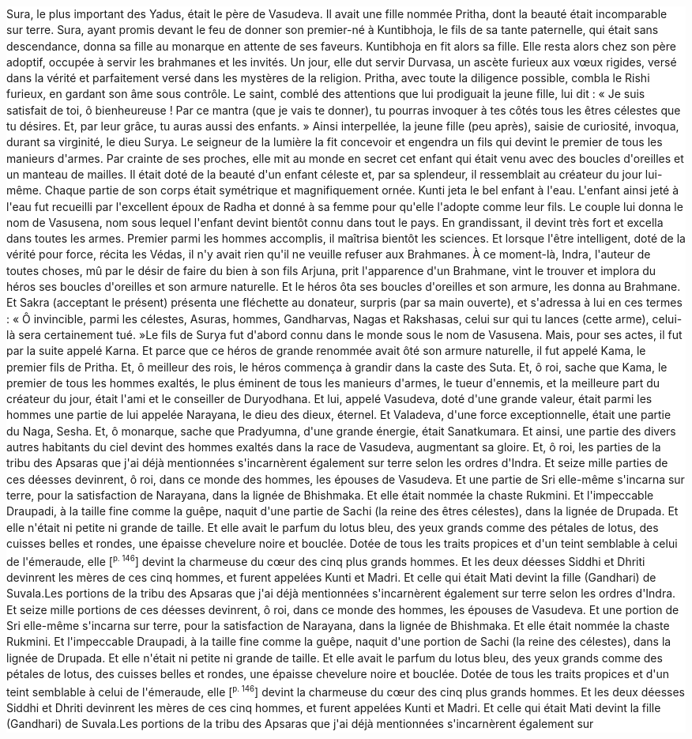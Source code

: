 Sura, le plus important des Yadus, était le père de Vasudeva. Il avait une fille nommée Pritha, dont la beauté était incomparable sur terre. Sura, ayant promis devant le feu de donner son premier-né à Kuntibhoja, le fils de sa tante paternelle, qui était sans descendance, donna sa fille au monarque en attente de ses faveurs. Kuntibhoja en fit alors sa fille. Elle resta alors chez son père adoptif, occupée à servir les brahmanes et les invités. Un jour, elle dut servir Durvasa, un ascète furieux aux vœux rigides, versé dans la vérité et parfaitement versé dans les mystères de la religion. Pritha, avec toute la diligence possible, combla le Rishi furieux, en gardant son âme sous contrôle. Le saint, comblé des attentions que lui prodiguait la jeune fille, lui dit : « Je suis satisfait de toi, ô bienheureuse ! Par ce mantra (que je vais te donner), tu pourras invoquer à tes côtés tous les êtres célestes que tu désires. Et, par leur grâce, tu auras aussi des enfants. » Ainsi interpellée, la jeune fille (peu après), saisie de curiosité, invoqua, durant sa virginité, le dieu Surya. Le seigneur de la lumière la fit concevoir et engendra un fils qui devint le premier de tous les manieurs d'armes. Par crainte de ses proches, elle mit au monde en secret cet enfant qui était venu avec des boucles d'oreilles et un manteau de mailles. Il était doté de la beauté d'un enfant céleste et, par sa splendeur, il ressemblait au créateur du jour lui-même. Chaque partie de son corps était symétrique et magnifiquement ornée. Kunti jeta le bel enfant à l'eau. L'enfant ainsi jeté à l'eau fut recueilli par l'excellent époux de Radha et donné à sa femme pour qu'elle l'adopte comme leur fils. Le couple lui donna le nom de Vasusena, nom sous lequel l'enfant devint bientôt connu dans tout le pays. En grandissant, il devint très fort et excella dans toutes les armes. Premier parmi les hommes accomplis, il maîtrisa bientôt les sciences. Et lorsque l'être intelligent, doté de la vérité pour force, récita les Védas, il n'y avait rien qu'il ne veuille refuser aux Brahmanes. À ce moment-là, Indra, l'auteur de toutes choses, mû par le désir de faire du bien à son fils Arjuna, prit l'apparence d'un Brahmane, vint le trouver et implora du héros ses boucles d'oreilles et son armure naturelle. Et le héros ôta ses boucles d'oreilles et son armure, les donna au Brahmane. Et Sakra (acceptant le présent) présenta une fléchette au donateur, surpris (par sa main ouverte), et s'adressa à lui en ces termes : « Ô invincible, parmi les célestes, Asuras, hommes, Gandharvas, Nagas et Rakshasas, celui sur qui tu lances (cette arme), celui-là sera certainement tué. »Le fils de Surya fut d'abord connu dans le monde sous le nom de Vasusena. Mais, pour ses actes, il fut par la suite appelé Karna. Et parce que ce héros de grande renommée avait ôté son armure naturelle, il fut appelé Kama, le premier fils de Pritha. Et, ô meilleur des rois, le héros commença à grandir dans la caste des Suta. Et, ô roi, sache que Kama, le premier de tous les hommes exaltés, le plus éminent de tous les manieurs d'armes, le tueur d'ennemis, et la meilleure part du créateur du jour, était l'ami et le conseiller de Duryodhana. Et lui, appelé Vasudeva, doté d'une grande valeur, était parmi les hommes une partie de lui appelée Narayana, le dieu des dieux, éternel. Et Valadeva, d'une force exceptionnelle, était une partie du Naga, Sesha. Et, ô monarque, sache que Pradyumna, d'une grande énergie, était Sanatkumara. Et ainsi, une partie des divers autres habitants du ciel devint des hommes exaltés dans la race de Vasudeva, augmentant sa gloire. Et, ô roi, les parties de la tribu des Apsaras que j'ai déjà mentionnées s'incarnèrent également sur terre selon les ordres d'Indra. Et seize mille parties de ces déesses devinrent, ô roi, dans ce monde des hommes, les épouses de Vasudeva. Et une partie de Sri elle-même s'incarna sur terre, pour la satisfaction de Narayana, dans la lignée de Bhishmaka. Et elle était nommée la chaste Rukmini. Et l'impeccable Draupadi, à la taille fine comme la guêpe, naquit d'une partie de Sachi (la reine des êtres célestes), dans la lignée de Drupada. Et elle n'était ni petite ni grande de taille. Et elle avait le parfum du lotus bleu, des yeux grands comme des pétales de lotus, des cuisses belles et rondes, une épaisse chevelure noire et bouclée. Dotée de tous les traits propices et d'un teint semblable à celui de l'émeraude, elle <span id="p146">[<sup><small>p. 146</small></sup>]</span> devint la charmeuse du cœur des cinq plus grands hommes. Et les deux déesses Siddhi et Dhriti devinrent les mères de ces cinq hommes, et furent appelées Kunti et Madri. Et celle qui était Mati devint la fille (Gandhari) de Suvala.Les portions de la tribu des Apsaras que j'ai déjà mentionnées s'incarnèrent également sur terre selon les ordres d'Indra. Et seize mille portions de ces déesses devinrent, ô roi, dans ce monde des hommes, les épouses de Vasudeva. Et une portion de Sri elle-même s'incarna sur terre, pour la satisfaction de Narayana, dans la lignée de Bhishmaka. Et elle était nommée la chaste Rukmini. Et l'impeccable Draupadi, à la taille fine comme la guêpe, naquit d'une portion de Sachi (la reine des célestes), dans la lignée de Drupada. Et elle n'était ni petite ni grande de taille. Et elle avait le parfum du lotus bleu, des yeux grands comme des pétales de lotus, des cuisses belles et rondes, une épaisse chevelure noire et bouclée. Dotée de tous les traits propices et d'un teint semblable à celui de l'émeraude, elle <span id="p146">[<sup><small>p. 146</small></sup>]</span> devint la charmeuse du cœur des cinq plus grands hommes. Et les deux déesses Siddhi et Dhriti devinrent les mères de ces cinq hommes, et furent appelées Kunti et Madri. Et celle qui était Mati devint la fille (Gandhari) de Suvala.Les portions de la tribu des Apsaras que j'ai déjà mentionnées s'incarnèrent également sur